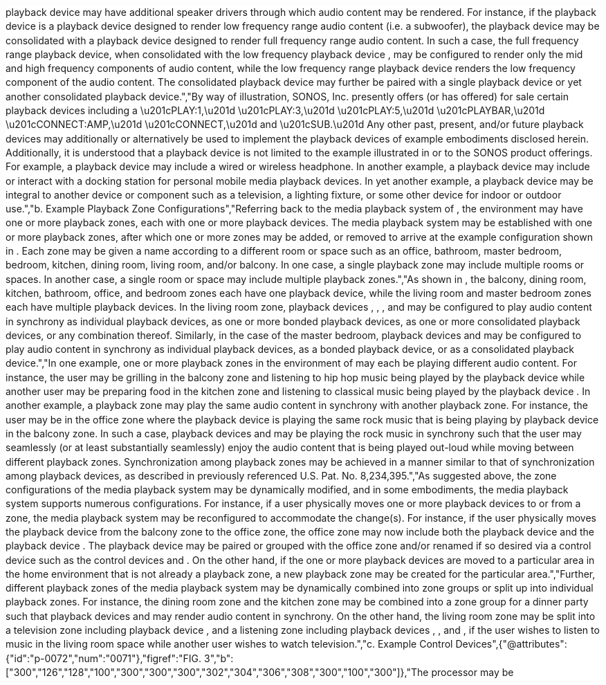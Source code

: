 playback device may have additional speaker drivers through which audio content may be rendered. For instance, if the playback device  is a playback device designed to render low frequency range audio content (i.e. a subwoofer), the playback device  may be consolidated with a playback device designed to render full frequency range audio content. In such a case, the full frequency range playback device, when consolidated with the low frequency playback device , may be configured to render only the mid and high frequency components of audio content, while the low frequency range playback device  renders the low frequency component of the audio content. The consolidated playback device may further be paired with a single playback device or yet another consolidated playback device.","By way of illustration, SONOS, Inc. presently offers (or has offered) for sale certain playback devices including a \u201cPLAY:1,\u201d \u201cPLAY:3,\u201d \u201cPLAY:5,\u201d \u201cPLAYBAR,\u201d \u201cCONNECT:AMP,\u201d \u201cCONNECT,\u201d and \u201cSUB.\u201d Any other past, present, and\/or future playback devices may additionally or alternatively be used to implement the playback devices of example embodiments disclosed herein. Additionally, it is understood that a playback device is not limited to the example illustrated in  or to the SONOS product offerings. For example, a playback device may include a wired or wireless headphone. In another example, a playback device may include or interact with a docking station for personal mobile media playback devices. In yet another example, a playback device may be integral to another device or component such as a television, a lighting fixture, or some other device for indoor or outdoor use.","b. Example Playback Zone Configurations","Referring back to the media playback system  of , the environment may have one or more playback zones, each with one or more playback devices. The media playback system  may be established with one or more playback zones, after which one or more zones may be added, or removed to arrive at the example configuration shown in . Each zone may be given a name according to a different room or space such as an office, bathroom, master bedroom, bedroom, kitchen, dining room, living room, and\/or balcony. In one case, a single playback zone may include multiple rooms or spaces. In another case, a single room or space may include multiple playback zones.","As shown in , the balcony, dining room, kitchen, bathroom, office, and bedroom zones each have one playback device, while the living room and master bedroom zones each have multiple playback devices. In the living room zone, playback devices , , , and  may be configured to play audio content in synchrony as individual playback devices, as one or more bonded playback devices, as one or more consolidated playback devices, or any combination thereof. Similarly, in the case of the master bedroom, playback devices  and  may be configured to play audio content in synchrony as individual playback devices, as a bonded playback device, or as a consolidated playback device.","In one example, one or more playback zones in the environment of  may each be playing different audio content. For instance, the user may be grilling in the balcony zone and listening to hip hop music being played by the playback device  while another user may be preparing food in the kitchen zone and listening to classical music being played by the playback device . In another example, a playback zone may play the same audio content in synchrony with another playback zone. For instance, the user may be in the office zone where the playback device  is playing the same rock music that is being playing by playback device  in the balcony zone. In such a case, playback devices  and  may be playing the rock music in synchrony such that the user may seamlessly (or at least substantially seamlessly) enjoy the audio content that is being played out-loud while moving between different playback zones. Synchronization among playback zones may be achieved in a manner similar to that of synchronization among playback devices, as described in previously referenced U.S. Pat. No. 8,234,395.","As suggested above, the zone configurations of the media playback system  may be dynamically modified, and in some embodiments, the media playback system  supports numerous configurations. For instance, if a user physically moves one or more playback devices to or from a zone, the media playback system  may be reconfigured to accommodate the change(s). For instance, if the user physically moves the playback device  from the balcony zone to the office zone, the office zone may now include both the playback device  and the playback device . The playback device  may be paired or grouped with the office zone and\/or renamed if so desired via a control device such as the control devices  and . On the other hand, if the one or more playback devices are moved to a particular area in the home environment that is not already a playback zone, a new playback zone may be created for the particular area.","Further, different playback zones of the media playback system  may be dynamically combined into zone groups or split up into individual playback zones. For instance, the dining room zone and the kitchen zone  may be combined into a zone group for a dinner party such that playback devices  and  may render audio content in synchrony. On the other hand, the living room zone may be split into a television zone including playback device , and a listening zone including playback devices , , and , if the user wishes to listen to music in the living room space while another user wishes to watch television.","c. Example Control Devices",{"@attributes":{"id":"p-0072","num":"0071"},"figref":"FIG. 3","b":["300","126","128","100","300","300","300","302","304","306","308","300","100","300"]},"The processor  may be